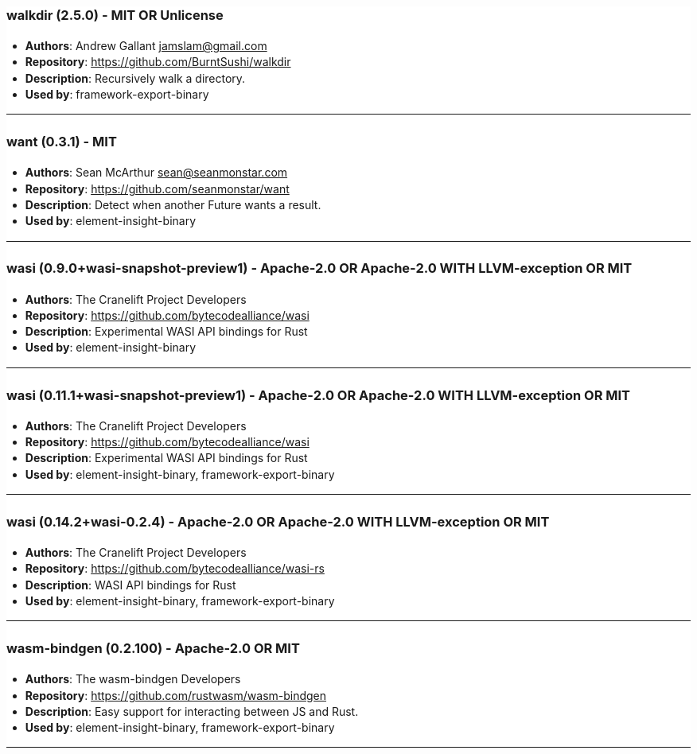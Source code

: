 
### walkdir (2.5.0) - MIT OR Unlicense

- **Authors**: Andrew Gallant <jamslam@gmail.com>
- **Repository**: https://github.com/BurntSushi/walkdir
- **Description**: Recursively walk a directory.
- **Used by**: framework-export-binary

---

### want (0.3.1) - MIT

- **Authors**: Sean McArthur <sean@seanmonstar.com>
- **Repository**: https://github.com/seanmonstar/want
- **Description**: Detect when another Future wants a result.
- **Used by**: element-insight-binary

---

### wasi (0.9.0+wasi-snapshot-preview1) - Apache-2.0 OR Apache-2.0 WITH LLVM-exception OR MIT

- **Authors**: The Cranelift Project Developers
- **Repository**: https://github.com/bytecodealliance/wasi
- **Description**: Experimental WASI API bindings for Rust
- **Used by**: element-insight-binary

---

### wasi (0.11.1+wasi-snapshot-preview1) - Apache-2.0 OR Apache-2.0 WITH LLVM-exception OR MIT

- **Authors**: The Cranelift Project Developers
- **Repository**: https://github.com/bytecodealliance/wasi
- **Description**: Experimental WASI API bindings for Rust
- **Used by**: element-insight-binary, framework-export-binary

---

### wasi (0.14.2+wasi-0.2.4) - Apache-2.0 OR Apache-2.0 WITH LLVM-exception OR MIT

- **Authors**: The Cranelift Project Developers
- **Repository**: https://github.com/bytecodealliance/wasi-rs
- **Description**: WASI API bindings for Rust
- **Used by**: element-insight-binary, framework-export-binary

---

### wasm-bindgen (0.2.100) - Apache-2.0 OR MIT

- **Authors**: The wasm-bindgen Developers
- **Repository**: https://github.com/rustwasm/wasm-bindgen
- **Description**: Easy support for interacting between JS and Rust.
- **Used by**: element-insight-binary, framework-export-binary

---